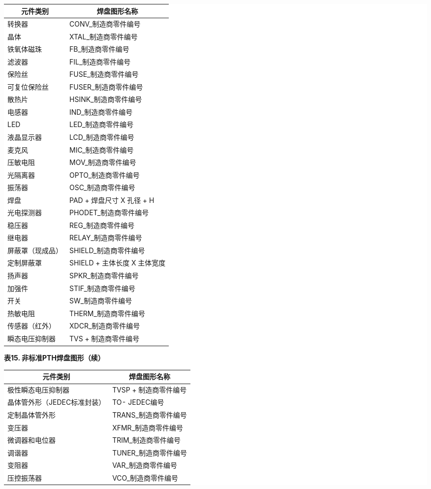 | 元件类别                     | 焊盘图形名称                     |
|------------------------------|---------------------------------|
| 转换器                       | CONV_制造商零件编号             |
| 晶体                         | XTAL_制造商零件编号             |
| 铁氧体磁珠                   | FB_制造商零件编号               |
| 滤波器                       | FIL_制造商零件编号              |
| 保险丝                       | FUSE_制造商零件编号             |
| 可复位保险丝                 | FUSER_制造商零件编号            |
| 散热片                       | HSINK_制造商零件编号            |
| 电感器                       | IND_制造商零件编号              |
| LED                          | LED_制造商零件编号              |
| 液晶显示器                   | LCD_制造商零件编号              |
| 麦克风                       | MIC_制造商零件编号              |
| 压敏电阻                     | MOV_制造商零件编号              |
| 光隔离器                     | OPTO_制造商零件编号             |
| 振荡器                       | OSC_制造商零件编号              |
| 焊盘                         | PAD + 焊盘尺寸 X 孔径 + H       |
| 光电探测器                   | PHODET_制造商零件编号           |
| 稳压器                       | REG_制造商零件编号              |
| 继电器                       | RELAY_制造商零件编号            |
| 屏蔽罩（现成品）             | SHIELD_制造商零件编号           |
| 定制屏蔽罩                   | SHIELD + 主体长度 X 主体宽度    |
| 扬声器                       | SPKR_制造商零件编号             |
| 加强件                       | STIF_制造商零件编号             |
| 开关                         | SW_制造商零件编号               |
| 热敏电阻                     | THERM_制造商零件编号            |
| 传感器（红外）               | XDCR_制造商零件编号             |
| 瞬态电压抑制器               | TVS + 制造商零件编号            |

**表15. 非标准PTH焊盘图形（续）**

| 元件类别                                | 焊盘图形名称               |
|-----------------------------------------|---------------------------|
| 极性瞬态电压抑制器                      | TVSP + 制造商零件编号     |
| 晶体管外形（JEDEC标准封装）             | TO- JEDEC编号            |
| 定制晶体管外形                          | TRANS_制造商零件编号      |
| 变压器                                  | XFMR_制造商零件编号       |
| 微调器和电位器                          | TRIM_制造商零件编号       |
| 调谐器                                  | TUNER_制造商零件编号      |
| 变阻器                                  | VAR_制造商零件编号        |
| 压控振荡器                              | VCO_制造商零件编号        |